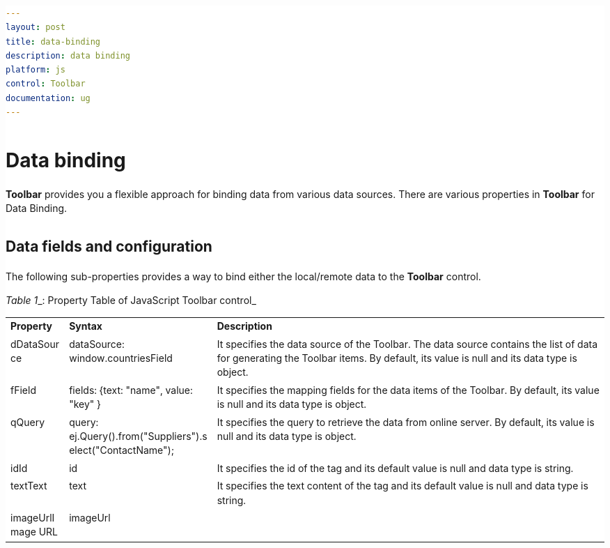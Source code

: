 ```yaml
---
layout: post
title: data-binding
description: data binding
platform: js
control: Toolbar
documentation: ug
---
```


# Data binding

**Toolbar** provides you a flexible approach for binding data from various data sources. There are various properties in **Toolbar** for Data Binding.

## Data fields and configuration 

The following sub-properties provides a way to bind either the local/remote data to the **Toolbar** control.

_Table_ _1__: Property Table of JavaScript Toolbar control_

<table>
<tr>
<td>
<b>Property</b></td><td>
<b>Syntax</b></td><td>
<b>Description</b></td></tr>
<tr>
<td>
dDataSource</td><td>
dataSource: window.countriesField</td><td>
It specifies the data source of the Toolbar. The data source contains the list of data for generating the Toolbar items. By default, its value is null and its data type is object. </td></tr>
<tr>
<td>
fField</td><td>
fields: {text: "name", value: "key" }</td><td>
It specifies the mapping fields for the data items of the Toolbar. By default, its value is null and its data type is object.</td></tr>
<tr>
<td>
qQuery</td><td>
query: ej.Query().from("Suppliers").select("ContactName");       	 </td><td>
It specifies the query to retrieve the data from online server. By default, its value is null and its data type is object. </td></tr>
<tr>
<td>
idId</td><td>
id</td><td>
It specifies the id of the tag and its default value is null and data type is string. </td></tr>
<tr>
<td>
textText</td><td>
text</td><td>
It specifies the text content of the tag and its default value is null and data type is string. </td></tr>
<tr>
<td>
imageUrlImage URL</td><td>
imageUrl</td><td>